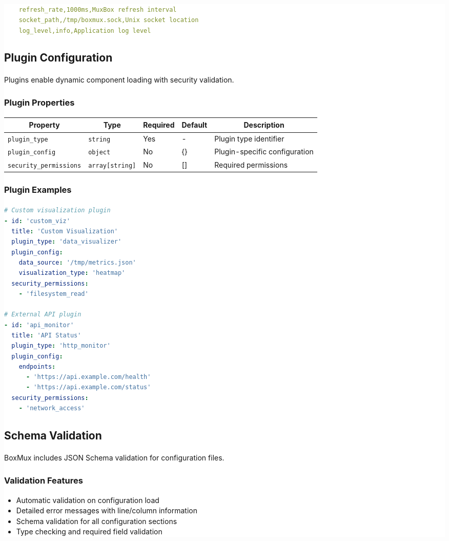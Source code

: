 ```yaml
    refresh_rate,1000ms,MuxBox refresh interval
    socket_path,/tmp/boxmux.sock,Unix socket location
    log_level,info,Application log level
```

## Plugin Configuration

Plugins enable dynamic component loading with security validation.

### Plugin Properties

| Property | Type | Required | Default | Description |
|----------|------|----------|---------|-------------|
| `plugin_type` | `string` | Yes | - | Plugin type identifier |
| `plugin_config` | `object` | No | {} | Plugin-specific configuration |
| `security_permissions` | `array[string]` | No | [] | Required permissions |

### Plugin Examples

```yaml
# Custom visualization plugin
- id: 'custom_viz'
  title: 'Custom Visualization'
  plugin_type: 'data_visualizer'
  plugin_config:
    data_source: '/tmp/metrics.json'
    visualization_type: 'heatmap'
  security_permissions:
    - 'filesystem_read'

# External API plugin
- id: 'api_monitor'
  title: 'API Status'
  plugin_type: 'http_monitor'
  plugin_config:
    endpoints:
      - 'https://api.example.com/health'
      - 'https://api.example.com/status'
  security_permissions:
    - 'network_access'
```

## Schema Validation

BoxMux includes JSON Schema validation for configuration files.

### Validation Features

- Automatic validation on configuration load
- Detailed error messages with line/column information
- Schema validation for all configuration sections
- Type checking and required field validation
